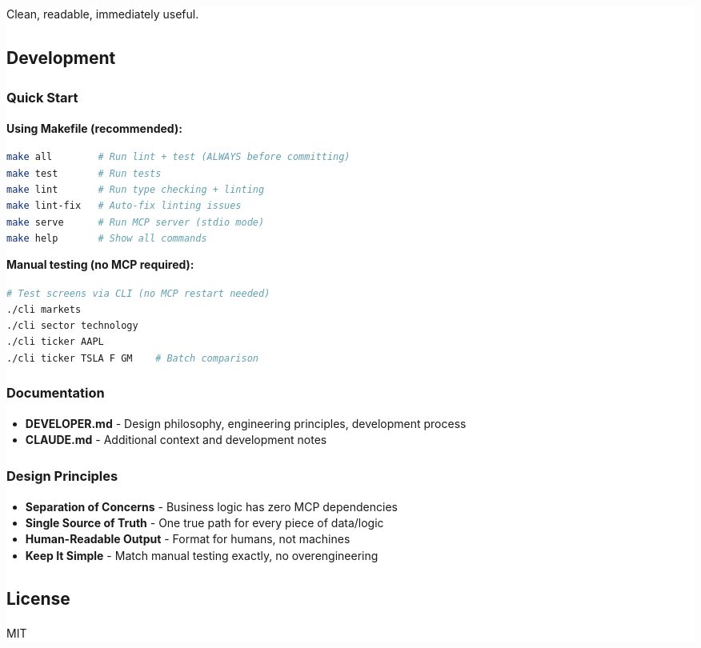 Clean, readable, immediately useful.

## Development

### Quick Start

**Using Makefile (recommended):**

```bash
make all        # Run lint + test (ALWAYS before committing)
make test       # Run tests
make lint       # Run type checking + linting
make lint-fix   # Auto-fix linting issues
make serve      # Run MCP server (stdio mode)
make help       # Show all commands
```

**Manual testing (no MCP required):**

```bash
# Test screens via CLI (no MCP restart needed)
./cli markets
./cli sector technology
./cli ticker AAPL
./cli ticker TSLA F GM    # Batch comparison
```

### Documentation

- **DEVELOPER.md** - Design philosophy, engineering principles, development process
- **CLAUDE.md** - Additional context and development notes

### Design Principles

- **Separation of Concerns** - Business logic has zero MCP dependencies
- **Single Source of Truth** - One true path for every piece of data/logic
- **Human-Readable Output** - Format for humans, not machines
- **Keep It Simple** - Match manual testing exactly, no overengineering

## License

MIT
